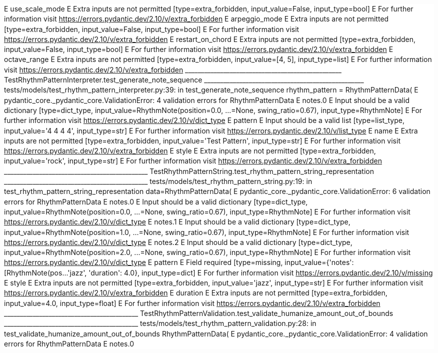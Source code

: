 E   use_scale_mode
E     Extra inputs are not permitted [type=extra_forbidden, input_value=False, input_type=bool]
E       For further information visit https://errors.pydantic.dev/2.10/v/extra_forbidden
E   arpeggio_mode
E     Extra inputs are not permitted [type=extra_forbidden, input_value=False, input_type=bool]
E       For further information visit https://errors.pydantic.dev/2.10/v/extra_forbidden
E   restart_on_chord
E     Extra inputs are not permitted [type=extra_forbidden, input_value=False, input_type=bool]
E       For further information visit https://errors.pydantic.dev/2.10/v/extra_forbidden
E   octave_range
E     Extra inputs are not permitted [type=extra_forbidden, input_value=[4, 5], input_type=list]
E       For further information visit https://errors.pydantic.dev/2.10/v/extra_forbidden
_________________________________________________ TestRhythmPatternInterpreter.test_generate_note_sequence __________________________________________________
tests/models/test_rhythm_pattern_interpreter.py:39: in test_generate_note_sequence
    rhythm_pattern = RhythmPatternData(
E   pydantic_core._pydantic_core.ValidationError: 4 validation errors for RhythmPatternData
E   notes.0
E     Input should be a valid dictionary [type=dict_type, input_value=RhythmNote(position=0.0, ...=None, swing_ratio=0.67), input_type=RhythmNote]
E       For further information visit https://errors.pydantic.dev/2.10/v/dict_type
E   pattern
E     Input should be a valid list [type=list_type, input_value='4 4 4 4', input_type=str]
E       For further information visit https://errors.pydantic.dev/2.10/v/list_type
E   name
E     Extra inputs are not permitted [type=extra_forbidden, input_value='Test Pattern', input_type=str]
E       For further information visit https://errors.pydantic.dev/2.10/v/extra_forbidden
E   style
E     Extra inputs are not permitted [type=extra_forbidden, input_value='rock', input_type=str]
E       For further information visit https://errors.pydantic.dev/2.10/v/extra_forbidden
_____________________________________________ TestRhythmPatternString.test_rhythm_pattern_string_representation _____________________________________________
tests/models/test_rhythm_pattern_string.py:19: in test_rhythm_pattern_string_representation
    data=RhythmPatternData(
E   pydantic_core._pydantic_core.ValidationError: 6 validation errors for RhythmPatternData
E   notes.0
E     Input should be a valid dictionary [type=dict_type, input_value=RhythmNote(position=0.0, ...=None, swing_ratio=0.67), input_type=RhythmNote]
E       For further information visit https://errors.pydantic.dev/2.10/v/dict_type
E   notes.1
E     Input should be a valid dictionary [type=dict_type, input_value=RhythmNote(position=1.0, ...=None, swing_ratio=0.67), input_type=RhythmNote]
E       For further information visit https://errors.pydantic.dev/2.10/v/dict_type
E   notes.2
E     Input should be a valid dictionary [type=dict_type, input_value=RhythmNote(position=2.0, ...=None, swing_ratio=0.67), input_type=RhythmNote]
E       For further information visit https://errors.pydantic.dev/2.10/v/dict_type
E   pattern
E     Field required [type=missing, input_value={'notes': [RhythmNote(pos...'jazz', 'duration': 4.0}, input_type=dict]
E       For further information visit https://errors.pydantic.dev/2.10/v/missing
E   style
E     Extra inputs are not permitted [type=extra_forbidden, input_value='jazz', input_type=str]
E       For further information visit https://errors.pydantic.dev/2.10/v/extra_forbidden
E   duration
E     Extra inputs are not permitted [type=extra_forbidden, input_value=4.0, input_type=float]
E       For further information visit https://errors.pydantic.dev/2.10/v/extra_forbidden
__________________________________________ TestRhythmPatternValidation.test_validate_humanize_amount_out_of_bounds __________________________________________
tests/models/test_rhythm_pattern_validation.py:28: in test_validate_humanize_amount_out_of_bounds
    RhythmPatternData(
E   pydantic_core._pydantic_core.ValidationError: 4 validation errors for RhythmPatternData
E   notes.0